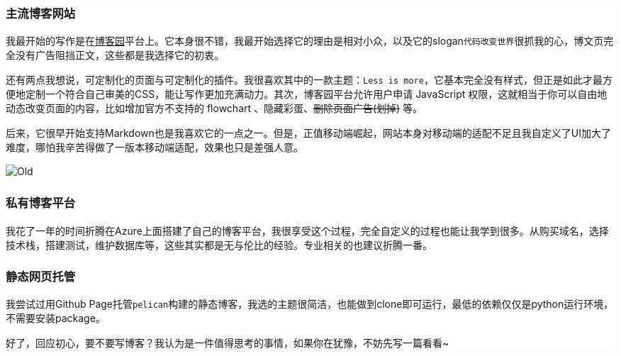 ### 主流博客网站

我最开始的写作是在[博客园](https://www.cnblogs.com/)平台上。它本身很不错，我最开始选择它的理由是相对小众，以及它的slogan`代码改变世界`很抓我的心，博文页完全没有广告阻挡正文，这些都是我选择它的初衷。

还有两点我想说，可定制化的页面与可定制化的插件。我很喜欢其中的一款主题：`Less is more`，它基本完全没有样式，但正是如此才最方便地定制一个符合自己审美的CSS，能让写作更加充满动力。其次，博客园平台允许用户申请 JavaScript 权限，这就相当于你可以自由地动态改变页面的内容，比如增加官方不支持的 flowchart 、隐藏彩蛋、~~删除页面广告(划掉)~~ 等。

后来，它很早开始支持Markdown也是我喜欢它的一点之一。但是，正值移动端崛起，网站本身对移动端的适配不足且我自定义了UI加大了难度，哪怕我辛苦得做了一版本移动端适配，效果也只是差强人意。

![Old](https://wsine.cn-gd.ufileos.com/image/038adfb2b0b6b9233d75dd323c018cc4.png)

### 私有博客平台

我花了一年的时间折腾在Azure上面搭建了自己的博客平台，我很享受这个过程，完全自定义的过程也能让我学到很多。从购买域名，选择技术栈，搭建测试，维护数据库等，这些其实都是无与伦比的经验。专业相关的也建议折腾一番。

### 静态网页托管

我尝试过用Github Page托管`pelican`构建的静态博客，我选的主题很简洁，也能做到clone即可运行，最低的依赖仅仅是python运行环境，不需要安装package。

好了，回应初心，要不要写博客？我认为是一件值得思考的事情，如果你在犹豫，不妨先写一篇看看~
